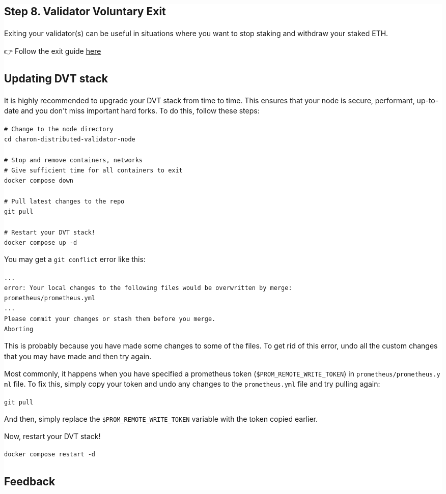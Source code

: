 ## Step 8. Validator Voluntary Exit

Exiting your validator(s) can be useful in situations where you want to stop staking and withdraw your staked ETH.

👉 Follow the exit guide [here](docs/int/quickstart/quickstart-exit.md)

## Updating DVT stack

It is highly recommended to upgrade your DVT stack from time to time. This ensures that your node is secure, performant, up-to-date and you don't miss important hard forks.
To do this, follow these steps:
```
# Change to the node directory
cd charon-distributed-validator-node

# Stop and remove containers, networks
# Give sufficient time for all containers to exit
docker compose down

# Pull latest changes to the repo
git pull

# Restart your DVT stack!
docker compose up -d
```

You may get a `git conflict` error like this:
```markdown
...
error: Your local changes to the following files would be overwritten by merge:
prometheus/prometheus.yml
...
Please commit your changes or stash them before you merge.
Aborting
```
This is probably because you have made some changes to some of the files. To get rid of this error, undo all the custom changes that you may have made and then try again.

Most commonly, it happens when you have specified a prometheus token (`$PROM_REMOTE_WRITE_TOKEN`) in `prometheus/prometheus.yml` file.
To fix this, simply copy your token and undo any changes to the `prometheus.yml` file and try pulling again:
```
git pull
```

And then, simply replace the `$PROM_REMOTE_WRITE_TOKEN` variable with the token copied earlier.

Now, restart your DVT stack!
```
docker compose restart -d
```

## Feedback
